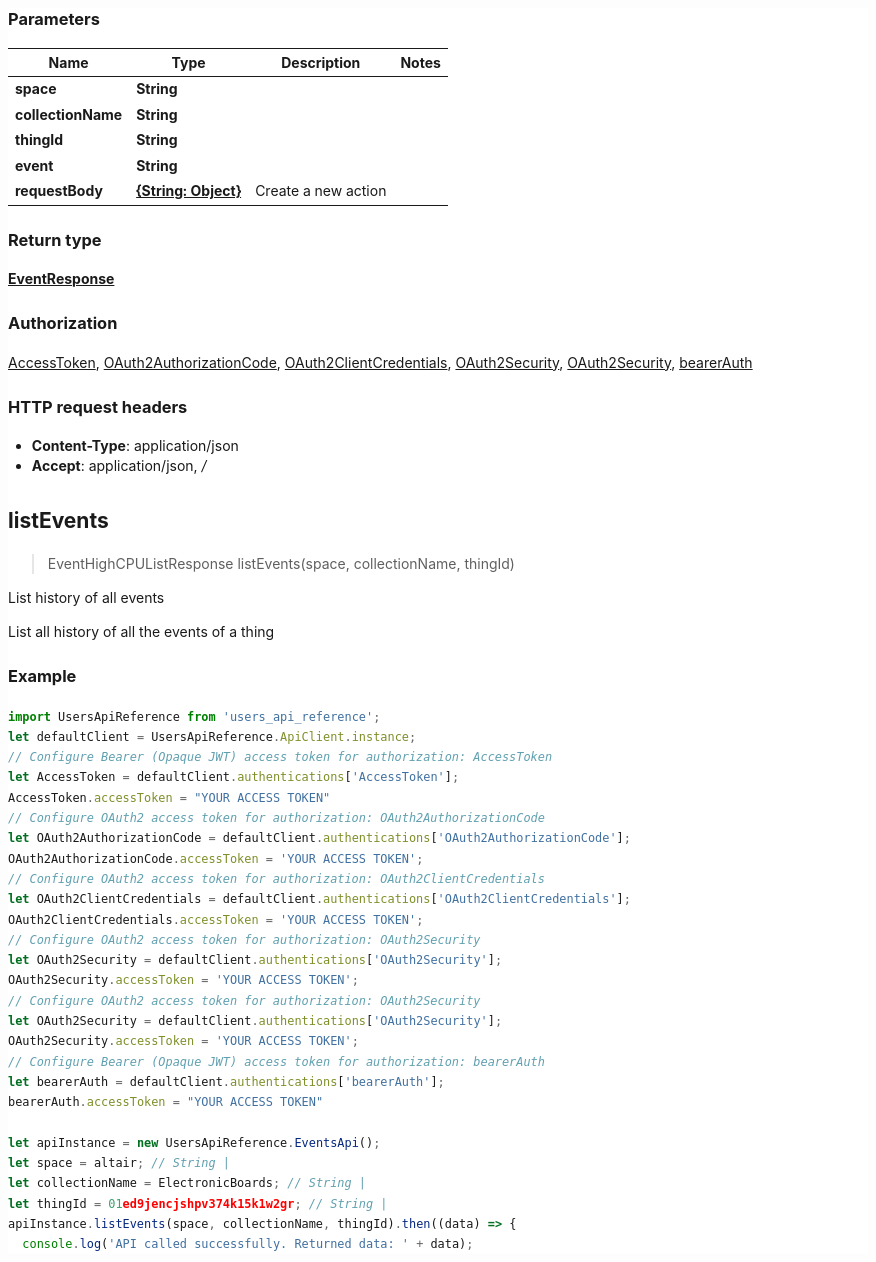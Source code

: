 ### Parameters


Name | Type | Description  | Notes
------------- | ------------- | ------------- | -------------
 **space** | **String**|  | 
 **collectionName** | **String**|  | 
 **thingId** | **String**|  | 
 **event** | **String**|  | 
 **requestBody** | [**{String: Object}**](Object.md)| Create a new action | 

### Return type

[**EventResponse**](EventResponse.md)

### Authorization

[AccessToken](../README.md#AccessToken), [OAuth2AuthorizationCode](../README.md#OAuth2AuthorizationCode), [OAuth2ClientCredentials](../README.md#OAuth2ClientCredentials), [OAuth2Security](../README.md#OAuth2Security), [OAuth2Security](../README.md#OAuth2Security), [bearerAuth](../README.md#bearerAuth)

### HTTP request headers

- **Content-Type**: application/json
- **Accept**: application/json, */*


## listEvents

> EventHighCPUListResponse listEvents(space, collectionName, thingId)

List history of all events

List all history of all the events of a thing

### Example

```javascript
import UsersApiReference from 'users_api_reference';
let defaultClient = UsersApiReference.ApiClient.instance;
// Configure Bearer (Opaque JWT) access token for authorization: AccessToken
let AccessToken = defaultClient.authentications['AccessToken'];
AccessToken.accessToken = "YOUR ACCESS TOKEN"
// Configure OAuth2 access token for authorization: OAuth2AuthorizationCode
let OAuth2AuthorizationCode = defaultClient.authentications['OAuth2AuthorizationCode'];
OAuth2AuthorizationCode.accessToken = 'YOUR ACCESS TOKEN';
// Configure OAuth2 access token for authorization: OAuth2ClientCredentials
let OAuth2ClientCredentials = defaultClient.authentications['OAuth2ClientCredentials'];
OAuth2ClientCredentials.accessToken = 'YOUR ACCESS TOKEN';
// Configure OAuth2 access token for authorization: OAuth2Security
let OAuth2Security = defaultClient.authentications['OAuth2Security'];
OAuth2Security.accessToken = 'YOUR ACCESS TOKEN';
// Configure OAuth2 access token for authorization: OAuth2Security
let OAuth2Security = defaultClient.authentications['OAuth2Security'];
OAuth2Security.accessToken = 'YOUR ACCESS TOKEN';
// Configure Bearer (Opaque JWT) access token for authorization: bearerAuth
let bearerAuth = defaultClient.authentications['bearerAuth'];
bearerAuth.accessToken = "YOUR ACCESS TOKEN"

let apiInstance = new UsersApiReference.EventsApi();
let space = altair; // String | 
let collectionName = ElectronicBoards; // String | 
let thingId = 01ed9jencjshpv374k15k1w2gr; // String | 
apiInstance.listEvents(space, collectionName, thingId).then((data) => {
  console.log('API called successfully. Returned data: ' + data);
```